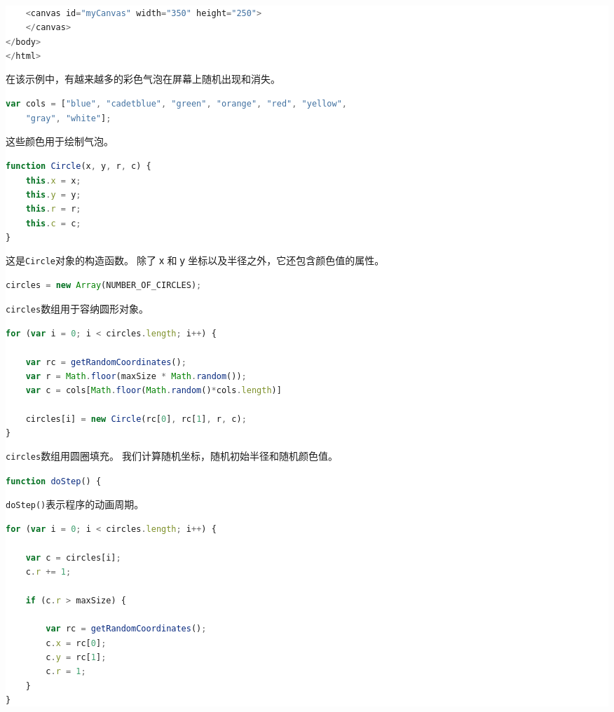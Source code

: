 ```js
    <canvas id="myCanvas" width="350" height="250">
    </canvas>
</body>
</html>

```

在该示例中，有越来越多的彩色气泡在屏幕上随机出现和消失。

```js
var cols = ["blue", "cadetblue", "green", "orange", "red", "yellow",
    "gray", "white"];

```

这些颜色用于绘制气泡。

```js
function Circle(x, y, r, c) {
    this.x = x;
    this.y = y;
    this.r = r;
    this.c = c;
} 

```

这是`Circle`对象的构造函数。 除了 x 和 y 坐标以及半径之外，它还包含颜色值的属性。

```js
circles = new Array(NUMBER_OF_CIRCLES);

```

`circles`数组用于容纳圆形对象。

```js
for (var i = 0; i < circles.length; i++) {

    var rc = getRandomCoordinates();
    var r = Math.floor(maxSize * Math.random());   
    var c = cols[Math.floor(Math.random()*cols.length)]

    circles[i] = new Circle(rc[0], rc[1], r, c);
}

```

`circles`数组用圆圈填充。 我们计算随机坐标，随机初始半径和随机颜色值。

```js
function doStep() {

```

`doStep()`表示程序的动画周期。

```js
for (var i = 0; i < circles.length; i++) {

    var c = circles[i];
    c.r += 1;

    if (c.r > maxSize) {

        var rc = getRandomCoordinates();
        c.x = rc[0];
        c.y = rc[1];
        c.r = 1;
    } 
}
```